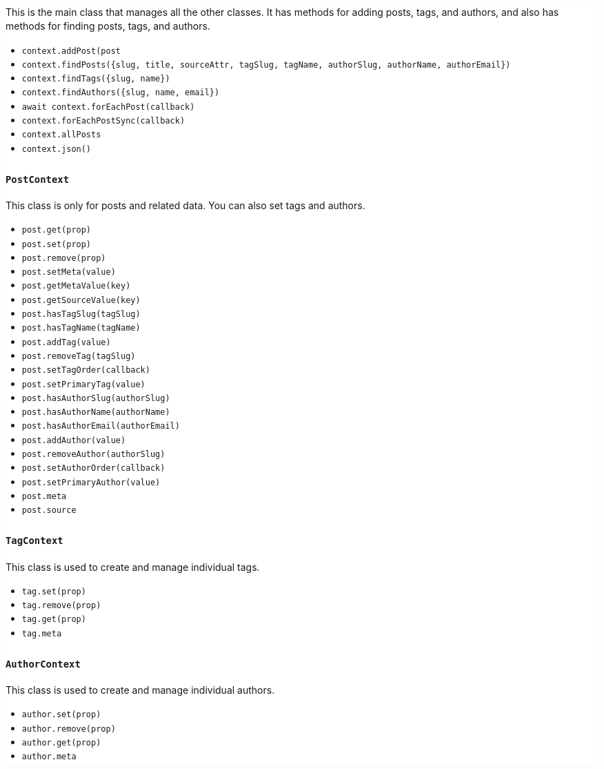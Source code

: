 This is the main class that manages all the other classes. It has methods for adding posts, tags, and authors, and also has methods for finding posts, tags, and authors.

- `context.addPost(post`
- `context.findPosts({slug, title, sourceAttr, tagSlug, tagName, authorSlug, authorName, authorEmail})`
- `context.findTags({slug, name})`
- `context.findAuthors({slug, name, email})`
- `await context.forEachPost(callback)`
- `context.forEachPostSync(callback)`
- `context.allPosts`
- `context.json()`

### `PostContext`

This class is only for posts and related data. You can also set tags and authors.

- `post.get(prop)`
- `post.set(prop)`
- `post.remove(prop)`
- `post.setMeta(value)`
- `post.getMetaValue(key)`
- `post.getSourceValue(key)`
- `post.hasTagSlug(tagSlug)`
- `post.hasTagName(tagName)`
- `post.addTag(value)`
- `post.removeTag(tagSlug)`
- `post.setTagOrder(callback)`
- `post.setPrimaryTag(value)`
- `post.hasAuthorSlug(authorSlug)`
- `post.hasAuthorName(authorName)`
- `post.hasAuthorEmail(authorEmail)`
- `post.addAuthor(value)`
- `post.removeAuthor(authorSlug)`
- `post.setAuthorOrder(callback)`
- `post.setPrimaryAuthor(value)`
- `post.meta`
- `post.source`

### `TagContext`

This class is used to create and manage individual tags.

- `tag.set(prop)`
- `tag.remove(prop)`
- `tag.get(prop)`
- `tag.meta`

### `AuthorContext`

This class is used to create and manage individual authors.

- `author.set(prop)`
- `author.remove(prop)`
- `author.get(prop)`
- `author.meta`
